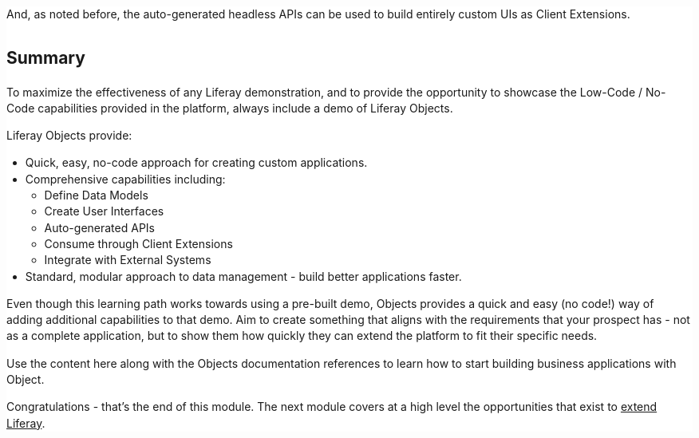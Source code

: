And, as noted before, the auto-generated headless APIs can be used to build entirely custom UIs as Client Extensions.

## Summary

To maximize the effectiveness of any Liferay demonstration, and to provide the opportunity to showcase the Low-Code / No-Code capabilities provided in the platform, always include a demo of Liferay Objects.

Liferay Objects provide:

* Quick, easy, no-code approach for creating custom applications.
* Comprehensive capabilities including:
  * Define Data Models
  * Create User Interfaces
  * Auto-generated APIs
  * Consume through Client Extensions
  * Integrate with External Systems
* Standard, modular approach to data management - build better applications faster.

Even though this learning path works towards using a pre-built demo, Objects provides a quick and easy (no code!) way of adding additional capabilities to that demo. Aim to create something that aligns with the requirements that your prospect has - not as a complete application, but to show them how quickly they can extend the platform to fit their specific needs. 

Use the content here along with the Objects documentation references to learn how to start building business applications with Object.

Congratulations - that’s the end of this module. The next module covers at a high level the opportunities that exist to [extend Liferay](../extending-liferay.md).
